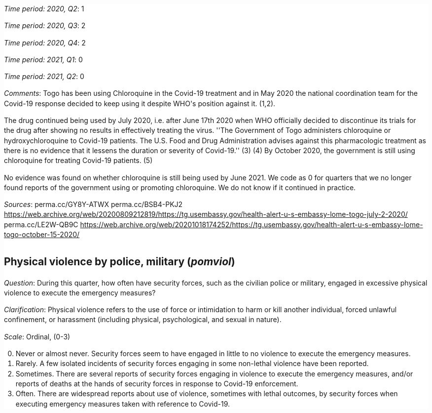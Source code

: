  
*Time period: 2020, Q2*: 1

 
*Time period: 2020, Q3*: 2

 
*Time period: 2020, Q4*: 2

 
*Time period: 2021, Q1*: 0

 
*Time period: 2021, Q2*: 0

 

*Comments*:
 Togo has been using Chloroquine in the Covid-19 treatment and in May 2020 the national coordination team for the Covid-19 response decided to keep using it despite WHO's position against it. (1,2). 

The drug continued being used by July 2020, i.e. after June 17th 2020 when WHO officially decided to discontinue its trials for the drug after showing no results in effectively treating the virus. 
''The Government of Togo administers chloroquine or hydroxychloroquine to Covid-19 patients. The U.S. Food and Drug Administration advises against this pharmacologic treatment as there is no evidence that it lessens the duration or severity of Covid-19.'' (3) (4)
By October 2020, the government is still using chloroquine for treating Covid-19 patients. (5)

No evidence was found on whether chloroquine is still being used by June 2021. We code as 0 for quarters that we no longer found reports of the government using or promoting chloroquine. We do not know if it continued in practice. 

*Sources*:
 perma.cc/GY8Y-ATWX
perma.cc/BSB4-PKJ2
https://web.archive.org/web/20200809212819/https://tg.usembassy.gov/health-alert-u-s-embassy-lome-togo-july-2-2020/
perma.cc/LE2W-QB9C
https://web.archive.org/web/20201018174252/https://tg.usembassy.gov/health-alert-u-s-embassy-lome-togo-october-15-2020/





## Physical violence by police, military (*pomviol*) 

*Question*: During this quarter, how often have security forces, such as the civilian police or military, engaged in excessive physical violence to execute the emergency measures? 

 

*Clarification*: Physical violence refers to the use of force or intimidation to harm or kill another individual, forced unlawful confinement, or harassment (including physical, psychological, and sexual in nature). 

 

*Scale*: Ordinal, (0-3) 

 0. Never or almost never. Security forces seem to have engaged in little to no violence to execute the emergency measures. 
 1. Rarely. A few isolated incidents of security forces engaging in some non-lethal violence have been reported. 
 2. Sometimes. There are several reports of security forces engaging in violence to execute the emergency measures, and/or reports of deaths at the hands of security forces in response to Covid-19 enforcement. 
 3. Often. There are widespread reports about use of violence, sometimes with lethal outcomes, by security forces when executing emergency measures taken with reference to Covid-19.
